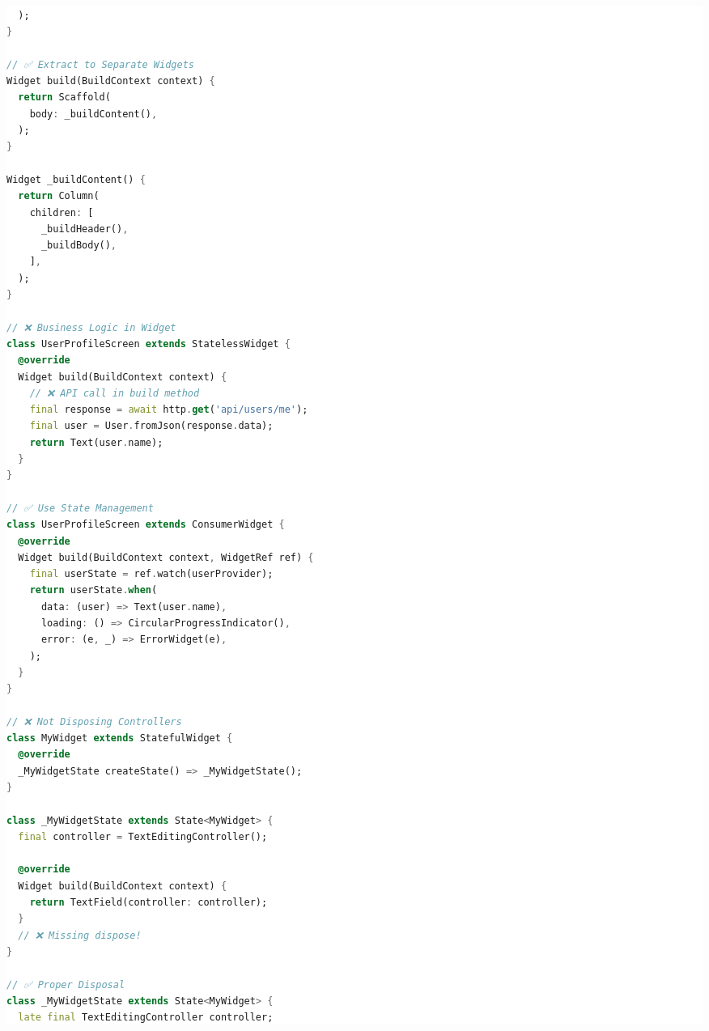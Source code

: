 ```dart
  );
}

// ✅ Extract to Separate Widgets
Widget build(BuildContext context) {
  return Scaffold(
    body: _buildContent(),
  );
}

Widget _buildContent() {
  return Column(
    children: [
      _buildHeader(),
      _buildBody(),
    ],
  );
}

// ❌ Business Logic in Widget
class UserProfileScreen extends StatelessWidget {
  @override
  Widget build(BuildContext context) {
    // ❌ API call in build method
    final response = await http.get('api/users/me');
    final user = User.fromJson(response.data);
    return Text(user.name);
  }
}

// ✅ Use State Management
class UserProfileScreen extends ConsumerWidget {
  @override
  Widget build(BuildContext context, WidgetRef ref) {
    final userState = ref.watch(userProvider);
    return userState.when(
      data: (user) => Text(user.name),
      loading: () => CircularProgressIndicator(),
      error: (e, _) => ErrorWidget(e),
    );
  }
}

// ❌ Not Disposing Controllers
class MyWidget extends StatefulWidget {
  @override
  _MyWidgetState createState() => _MyWidgetState();
}

class _MyWidgetState extends State<MyWidget> {
  final controller = TextEditingController();

  @override
  Widget build(BuildContext context) {
    return TextField(controller: controller);
  }
  // ❌ Missing dispose!
}

// ✅ Proper Disposal
class _MyWidgetState extends State<MyWidget> {
  late final TextEditingController controller;

```